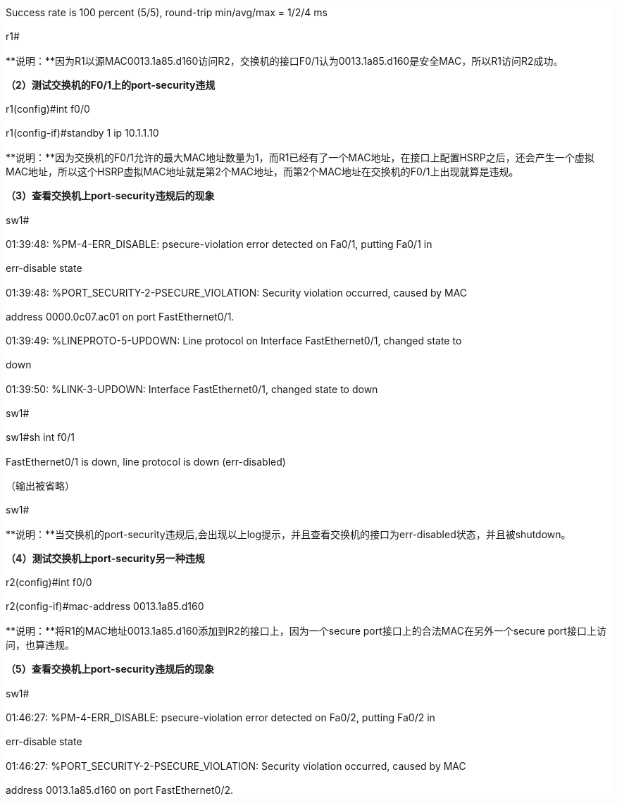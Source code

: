 Success rate is 100 percent (5/5), round-trip min/avg/max = 1/2/4 ms

r1#

**说明：**因为R1以源MAC0013.1a85.d160访问R2，交换机的接口F0/1认为0013.1a85.d160是安全MAC，所以R1访问R2成功。

**（2）测试交换机的F0/1上的port-security违规**

r1(config)#int f0/0

r1(config-if)#standby 1 ip 10.1.1.10

**说明：**因为交换机的F0/1允许的最大MAC地址数量为1，而R1已经有了一个MAC地址，在接口上配置HSRP之后，还会产生一个虚拟MAC地址，所以这个HSRP虚拟MAC地址就是第2个MAC地址，而第2个MAC地址在交换机的F0/1上出现就算是违规。

**（3）查看交换机上port-security违规后的现象**

sw1#

01:39:48: %PM-4-ERR_DISABLE: psecure-violation error detected on Fa0/1, putting Fa0/1 in

err-disable state

01:39:48: %PORT_SECURITY-2-PSECURE_VIOLATION: Security violation occurred, caused by MAC

address 0000.0c07.ac01 on port FastEthernet0/1.

01:39:49: %LINEPROTO-5-UPDOWN: Line protocol on Interface FastEthernet0/1, changed state to

down

01:39:50: %LINK-3-UPDOWN: Interface FastEthernet0/1, changed state to down

sw1#

sw1#sh int f0/1

FastEthernet0/1 is down, line protocol is down (err-disabled)

（输出被省略）

sw1#

**说明：**当交换机的port-security违规后,会出现以上log提示，并且查看交换机的接口为err-disabled状态，并且被shutdown。

**（4）测试交换机上port-security另一种违规**

r2(config)#int f0/0

r2(config-if)#mac-address 0013.1a85.d160

**说明：**将R1的MAC地址0013.1a85.d160添加到R2的接口上，因为一个secure port接口上的合法MAC在另外一个secure port接口上访问，也算违规。

**（5）查看交换机上port-security违规后的现象**

sw1#

01:46:27: %PM-4-ERR_DISABLE: psecure-violation error detected on Fa0/2, putting Fa0/2 in

err-disable state

01:46:27: %PORT_SECURITY-2-PSECURE_VIOLATION: Security violation occurred, caused by MAC

address 0013.1a85.d160 on port FastEthernet0/2.
